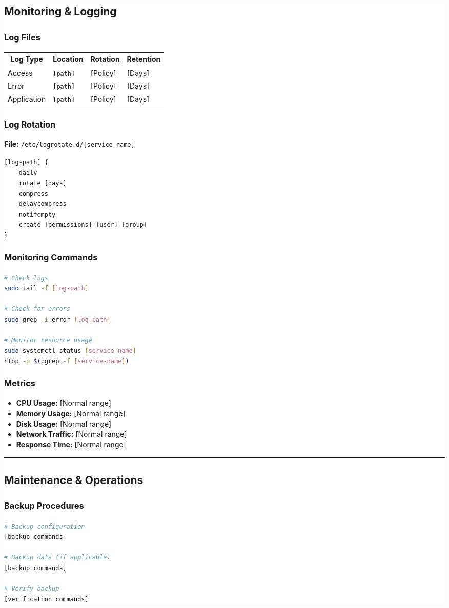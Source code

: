 
## Monitoring & Logging

### Log Files
| Log Type | Location | Rotation | Retention |
|----------|----------|----------|-----------|
| Access | `[path]` | [Policy] | [Days] |
| Error | `[path]` | [Policy] | [Days] |
| Application | `[path]` | [Policy] | [Days] |

### Log Rotation
**File:** `/etc/logrotate.d/[service-name]`

```
[log-path] {
    daily
    rotate [days]
    compress
    delaycompress
    notifempty
    create [permissions] [user] [group]
}
```

### Monitoring Commands
```bash
# Check logs
sudo tail -f [log-path]

# Check for errors
sudo grep -i error [log-path]

# Monitor resource usage
sudo systemctl status [service-name]
htop -p $(pgrep -f [service-name])
```

### Metrics
- **CPU Usage:** [Normal range]
- **Memory Usage:** [Normal range]
- **Disk Usage:** [Normal range]
- **Network Traffic:** [Normal range]
- **Response Time:** [Normal range]

---

## Maintenance & Operations

### Backup Procedures
```bash
# Backup configuration
[backup commands]

# Backup data (if applicable)
[backup commands]

# Verify backup
[verification commands]
```


[key]: [value]
[key]: [value]